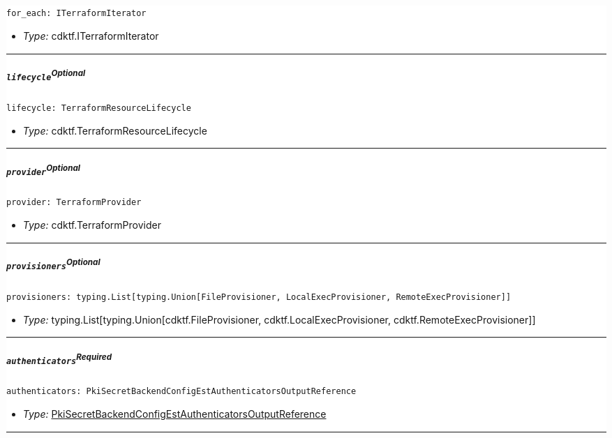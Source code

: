 ```python
for_each: ITerraformIterator
```

- *Type:* cdktf.ITerraformIterator

---

##### `lifecycle`<sup>Optional</sup> <a name="lifecycle" id="@cdktf/provider-vault.pkiSecretBackendConfigEst.PkiSecretBackendConfigEst.property.lifecycle"></a>

```python
lifecycle: TerraformResourceLifecycle
```

- *Type:* cdktf.TerraformResourceLifecycle

---

##### `provider`<sup>Optional</sup> <a name="provider" id="@cdktf/provider-vault.pkiSecretBackendConfigEst.PkiSecretBackendConfigEst.property.provider"></a>

```python
provider: TerraformProvider
```

- *Type:* cdktf.TerraformProvider

---

##### `provisioners`<sup>Optional</sup> <a name="provisioners" id="@cdktf/provider-vault.pkiSecretBackendConfigEst.PkiSecretBackendConfigEst.property.provisioners"></a>

```python
provisioners: typing.List[typing.Union[FileProvisioner, LocalExecProvisioner, RemoteExecProvisioner]]
```

- *Type:* typing.List[typing.Union[cdktf.FileProvisioner, cdktf.LocalExecProvisioner, cdktf.RemoteExecProvisioner]]

---

##### `authenticators`<sup>Required</sup> <a name="authenticators" id="@cdktf/provider-vault.pkiSecretBackendConfigEst.PkiSecretBackendConfigEst.property.authenticators"></a>

```python
authenticators: PkiSecretBackendConfigEstAuthenticatorsOutputReference
```

- *Type:* <a href="#@cdktf/provider-vault.pkiSecretBackendConfigEst.PkiSecretBackendConfigEstAuthenticatorsOutputReference">PkiSecretBackendConfigEstAuthenticatorsOutputReference</a>

---
